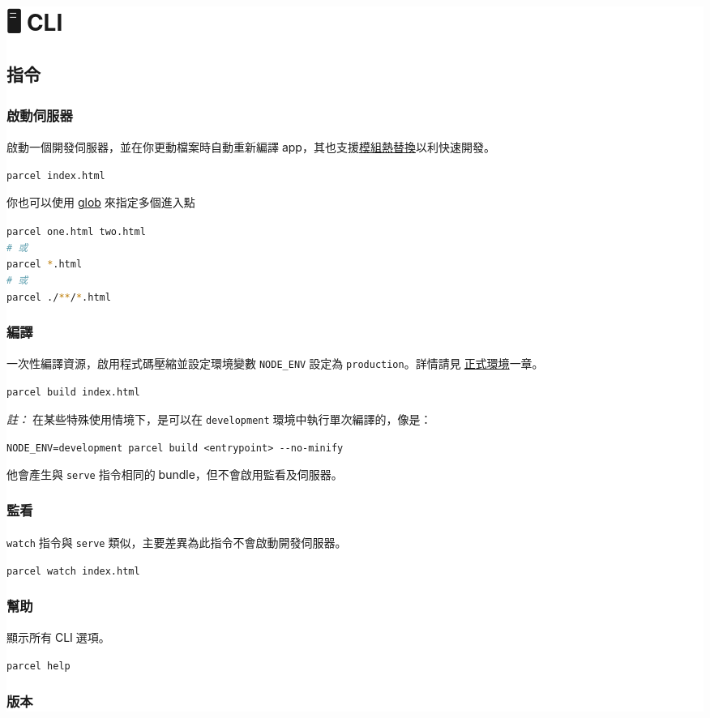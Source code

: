 # 🖥 CLI

## 指令

### 啟動伺服器

啟動一個開發伺服器，並在你更動檔案時自動重新編譯 app，其也支援[模組熱替換](hmr.html)以利快速開發。

```bash
parcel index.html
```

你也可以使用 [glob](https://github.com/isaacs/node-glob) 來指定多個進入點

```bash
parcel one.html two.html
# 或
parcel *.html
# 或
parcel ./**/*.html
```

### 編譯

一次性編譯資源，啟用程式碼壓縮並設定環境變數 `NODE_ENV` 設定為 `production`。詳情請見 [正式環境](production.html)一章。

```bash
parcel build index.html
```

_註：_ 在某些特殊使用情境下，是可以在 `development` 環境中執行單次編譯的，像是：

```
NODE_ENV=development parcel build <entrypoint> --no-minify
```

他會產生與 `serve` 指令相同的 bundle，但不會啟用監看及伺服器。

### 監看

`watch` 指令與 `serve` 類似，主要差異為此指令不會啟動開發伺服器。

```bash
parcel watch index.html
```

### 幫助

顯示所有 CLI 選項。

```bash
parcel help
```

### 版本

